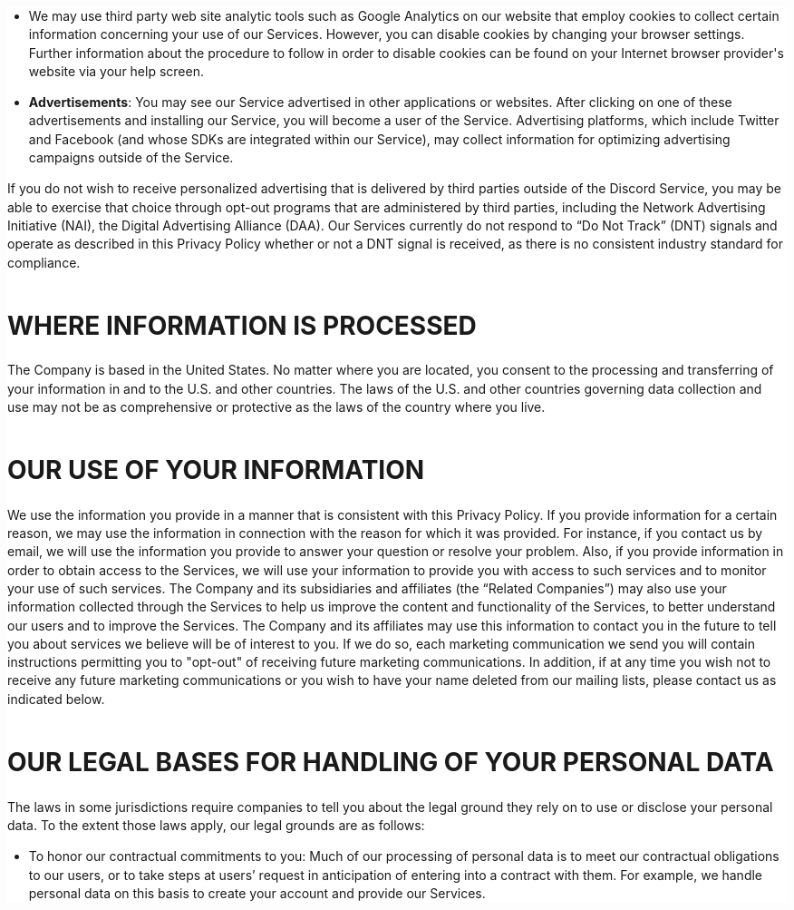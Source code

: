 *   We may use third party web site analytic tools such as Google Analytics on our website that employ cookies to collect certain information concerning your use of our Services. However, you can disable cookies by changing your browser settings. Further information about the procedure to follow in order to disable cookies can be found on your Internet browser provider's website via your help screen.
    
*   **Advertisements**: You may see our Service advertised in other applications or websites. After clicking on one of these advertisements and installing our Service, you will become a user of the Service. Advertising platforms, which include Twitter and Facebook (and whose SDKs are integrated within our Service), may collect information for optimizing advertising campaigns outside of the Service.
    

If you do not wish to receive personalized advertising that is delivered by third parties outside of the Discord Service, you may be able to exercise that choice through opt-out programs that are administered by third parties, including the Network Advertising Initiative (NAI), the Digital Advertising Alliance (DAA). Our Services currently do not respond to “Do Not Track” (DNT) signals and operate as described in this Privacy Policy whether or not a DNT signal is received, as there is no consistent industry standard for compliance.

WHERE INFORMATION IS PROCESSED
==============================

The Company is based in the United States. No matter where you are located, you consent to the processing and transferring of your information in and to the U.S. and other countries. The laws of the U.S. and other countries governing data collection and use may not be as comprehensive or protective as the laws of the country where you live.

OUR USE OF YOUR INFORMATION
===========================

We use the information you provide in a manner that is consistent with this Privacy Policy. If you provide information for a certain reason, we may use the information in connection with the reason for which it was provided. For instance, if you contact us by email, we will use the information you provide to answer your question or resolve your problem. Also, if you provide information in order to obtain access to the Services, we will use your information to provide you with access to such services and to monitor your use of such services. The Company and its subsidiaries and affiliates (the “Related Companies”) may also use your information collected through the Services to help us improve the content and functionality of the Services, to better understand our users and to improve the Services. The Company and its affiliates may use this information to contact you in the future to tell you about services we believe will be of interest to you. If we do so, each marketing communication we send you will contain instructions permitting you to "opt-out" of receiving future marketing communications. In addition, if at any time you wish not to receive any future marketing communications or you wish to have your name deleted from our mailing lists, please contact us as indicated below.

OUR LEGAL BASES FOR HANDLING OF YOUR PERSONAL DATA
==================================================

The laws in some jurisdictions require companies to tell you about the legal ground they rely on to use or disclose your personal data. To the extent those laws apply, our legal grounds are as follows:

*   To honor our contractual commitments to you: Much of our processing of personal data is to meet our contractual obligations to our users, or to take steps at users’ request in anticipation of entering into a contract with them. For example, we handle personal data on this basis to create your account and provide our Services.
    